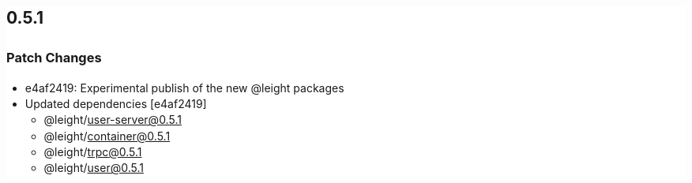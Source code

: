 ## 0.5.1

### Patch Changes

- e4af2419: Experimental publish of the new @leight packages
- Updated dependencies [e4af2419]
    - @leight/user-server@0.5.1
    - @leight/container@0.5.1
    - @leight/trpc@0.5.1
    - @leight/user@0.5.1
